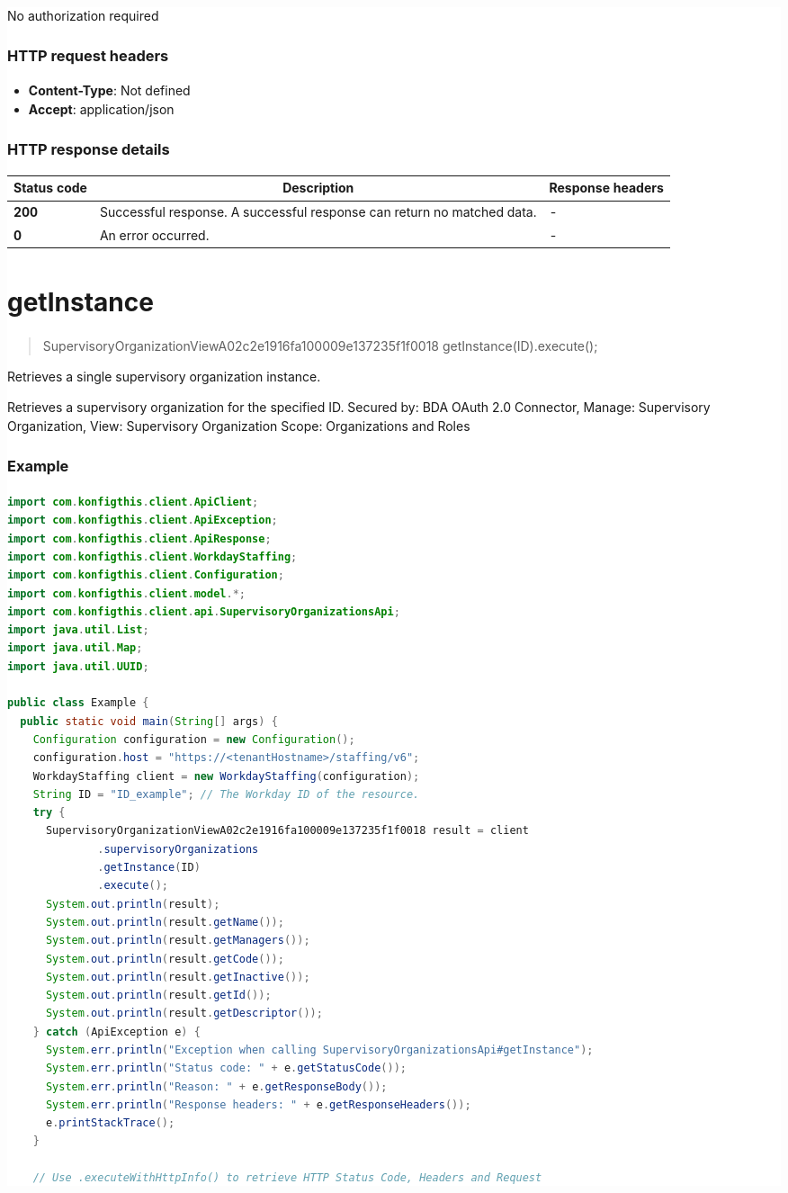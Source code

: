 No authorization required

### HTTP request headers

 - **Content-Type**: Not defined
 - **Accept**: application/json

### HTTP response details
| Status code | Description | Response headers |
|-------------|-------------|------------------|
| **200** | Successful response. A successful response can return no matched data. |  -  |
| **0** | An error occurred. |  -  |

<a name="getInstance"></a>
# **getInstance**
> SupervisoryOrganizationViewA02c2e1916fa100009e137235f1f0018 getInstance(ID).execute();

Retrieves a single supervisory organization instance.

Retrieves a supervisory organization for the specified ID.  Secured by: BDA OAuth 2.0 Connector, Manage: Supervisory Organization, View: Supervisory Organization  Scope: Organizations and Roles

### Example
```java
import com.konfigthis.client.ApiClient;
import com.konfigthis.client.ApiException;
import com.konfigthis.client.ApiResponse;
import com.konfigthis.client.WorkdayStaffing;
import com.konfigthis.client.Configuration;
import com.konfigthis.client.model.*;
import com.konfigthis.client.api.SupervisoryOrganizationsApi;
import java.util.List;
import java.util.Map;
import java.util.UUID;

public class Example {
  public static void main(String[] args) {
    Configuration configuration = new Configuration();
    configuration.host = "https://<tenantHostname>/staffing/v6";
    WorkdayStaffing client = new WorkdayStaffing(configuration);
    String ID = "ID_example"; // The Workday ID of the resource.
    try {
      SupervisoryOrganizationViewA02c2e1916fa100009e137235f1f0018 result = client
              .supervisoryOrganizations
              .getInstance(ID)
              .execute();
      System.out.println(result);
      System.out.println(result.getName());
      System.out.println(result.getManagers());
      System.out.println(result.getCode());
      System.out.println(result.getInactive());
      System.out.println(result.getId());
      System.out.println(result.getDescriptor());
    } catch (ApiException e) {
      System.err.println("Exception when calling SupervisoryOrganizationsApi#getInstance");
      System.err.println("Status code: " + e.getStatusCode());
      System.err.println("Reason: " + e.getResponseBody());
      System.err.println("Response headers: " + e.getResponseHeaders());
      e.printStackTrace();
    }

    // Use .executeWithHttpInfo() to retrieve HTTP Status Code, Headers and Request
```